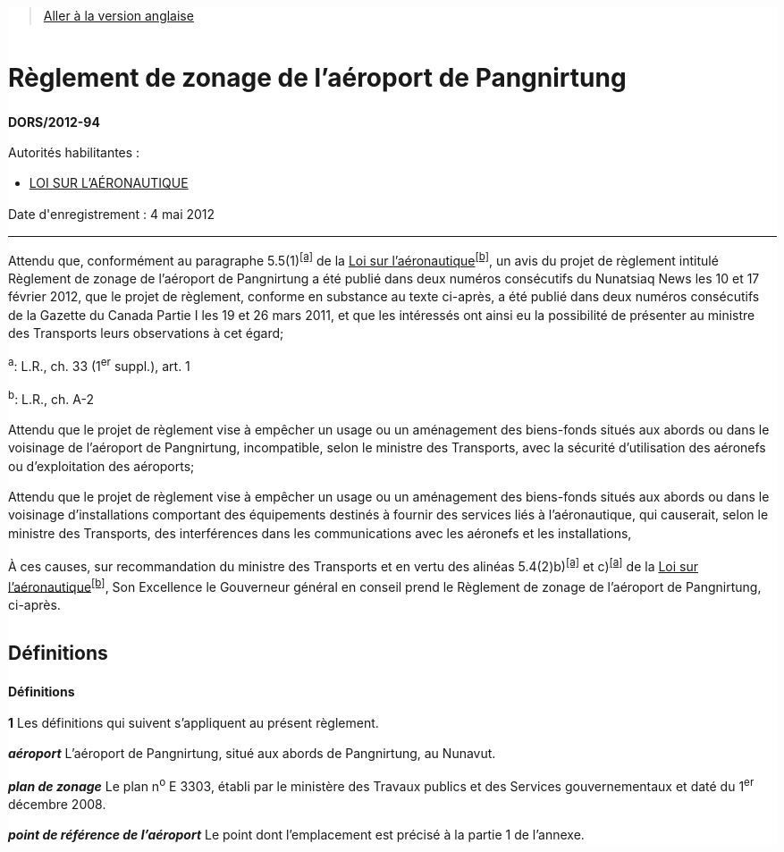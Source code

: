 > [Aller à la version anglaise](/en/Regulations/Statutory%20Orders%20and%20Regulations/2012/94.md)

# Règlement de zonage de l’aéroport de Pangnirtung

**DORS/2012-94**

Autorités habilitantes : 
- [LOI SUR L’AÉRONAUTIQUE](/fr/Lois/Lois%20révisées%20du%20Canada/A/A-2.md)

Date d'enregistrement : 4 mai 2012

----------

Attendu que, conformément au paragraphe 5.5(1)<sup><a href='#nbp_851f_hq_160'>[a]</a></sup> de la [Loi sur l’aéronautique](/fr/Lois/Lois%20révisées%20du%20Canada/A/A-2.md)<sup><a href='#nbp_851f_tc_9001'>[b]</a></sup>, un avis du projet de règlement intitulé Règlement de zonage de l’aéroport de Pangnirtung a été publié dans deux numéros consécutifs du Nunatsiaq News les 10 et 17 février 2012, que le projet de règlement, conforme en substance au texte ci-après, a été publié dans deux numéros consécutifs de la Gazette du Canada Partie I les 19 et 26 mars 2011, et que les intéressés ont ainsi eu la possibilité de présenter au ministre des Transports leurs observations à cet égard;

<a name='nbp_851f_hq_160'><sup>a</sup></a>: L.R., ch. 33 (1<sup>er</sup> suppl.), art. 1<br />

<a name='nbp_851f_tc_9001'><sup>b</sup></a>: L.R., ch. A-2<br />

Attendu que le projet de règlement vise à empêcher un usage ou un aménagement des biens-fonds situés aux abords ou dans le voisinage de l’aéroport de Pangnirtung, incompatible, selon le ministre des Transports, avec la sécurité d’utilisation des aéronefs ou d’exploitation des aéroports;

Attendu que le projet de règlement vise à empêcher un usage ou un aménagement des biens-fonds situés aux abords ou dans le voisinage d’installations comportant des équipements destinés à fournir des services liés à l’aéronautique, qui causerait, selon le ministre des Transports, des interférences dans les communications avec les aéronefs et les installations,

À ces causes, sur recommandation du ministre des Transports et en vertu des alinéas 5.4(2)b)<sup><a href='#nbp_851f_hq_160'>[a]</a></sup> et c)<sup><a href='#nbp_851f_hq_160'>[a]</a></sup> de la [Loi sur l’aéronautique](/fr/Lois/Lois%20révisées%20du%20Canada/A/A-2.md)<sup><a href='#nbp_851f_tc_9001'>[b]</a></sup>, Son Excellence le Gouverneur général en conseil prend le Règlement de zonage de l’aéroport de Pangnirtung, ci-après.




## Définitions



**Définitions**

**1** Les définitions qui suivent s’appliquent au présent règlement.

***aéroport*** L’aéroport de Pangnirtung, situé aux abords de Pangnirtung, au Nunavut.

***plan de zonage*** Le plan n<sup>o</sup> E 3303, établi par le ministère des Travaux publics et des Services gouvernementaux et daté du 1<sup>er</sup> décembre 2008.

***point de référence de l’aéroport*** Le point dont l’emplacement est précisé à la partie 1 de l’annexe.
